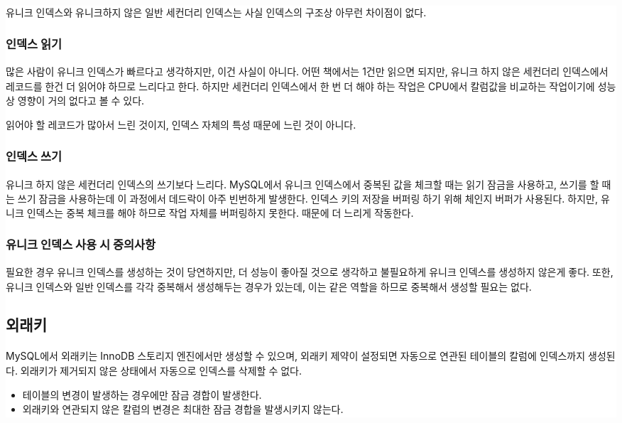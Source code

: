 유니크 인덱스와 유니크하지 않은 일반 세컨더리 인덱스는 사실 인덱스의 구조상 아무런 차이점이 없다.

### 인덱스 읽기

많은 사람이 유니크 인덱스가 빠르다고 생각하지만, 이건 사실이 아니다. 어떤 책에서는 1건만 읽으면 되지만, 유니크 하지 않은 세컨더리 인덱스에서 레코드를 한건 더 읽어야 하므로 느리다고 한다. 하지만 세컨더리 인덱스에서 한 번 더 해야 하는 작업은 CPU에서 칼럼값을 비교하는 작업이기에 성능상 영향이 거의 없다고 볼 수 있다.

읽어야 할 레코드가 많아서 느린 것이지, 인덱스 자체의 특성 때문에 느린 것이 아니다.

### 인덱스 쓰기

유니크 하지 않은 세컨더리 인덱스의 쓰기보다 느리다. MySQL에서 유니크 인덱스에서 중복된 값을 체크할 때는 읽기 잠금을 사용하고, 쓰기를 할 때는 쓰기 잠금을 사용하는데 이 과정에서 데드락이 아주 빈번하게 발생한다. 인덱스 키의 저장을 버퍼링 하기 위해 체인지 버퍼가 사용된다. 하지만, 유니크 인덱스는 중복 체크를 해야 하므로 작업 자체를 버퍼링하지 못한다. 때문에 더 느리게 작동한다.

### 유니크 인덱스 사용 시 중의사항

필요한 경우 유니크 인덱스를 생성하는 것이 당연하지만, 더 성능이 좋아질 것으로 생각하고 불필요하게 유니크 인덱스를 생성하지 않은게 좋다. 또한, 유니크 인덱스와 일반 인덱스를 각각 중복해서 생성해두는 경우가 있는데, 이는 같은 역할을 하므로 중복해서 생성할 필요는 없다.

## 외래키

MySQL에서 외래키는 InnoDB 스토리지 엔진에서만 생성할 수 있으며, 외래키 제약이 설정되면 자동으로 연관된 테이블의 칼럼에 인덱스까지 생성된다. 외래키가 제거되지 않은 상태에서 자동으로 인덱스를 삭제할 수 없다.

- 테이블의 변경이 발생하는 경우에만 잠금 경합이 발생한다.
- 외래키와 연관되지 않은 칼럼의 변경은 최대한 잠금 경합을 발생시키지 않는다.